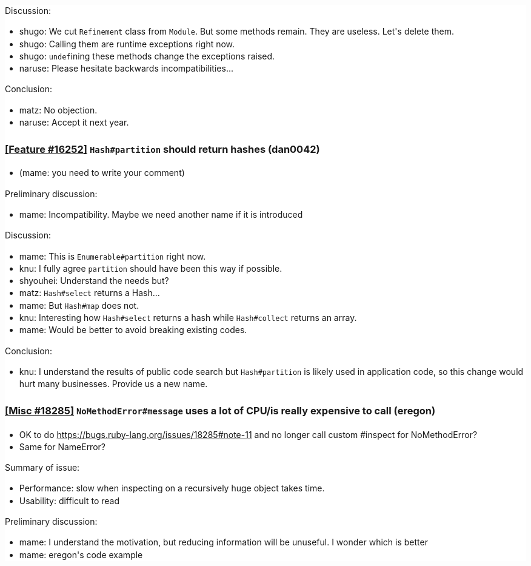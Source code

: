 Discussion:

* shugo: We cut `Refinement` class from `Module`.  But some methods remain.  They are useless.  Let's delete them.
* shugo: Calling them are runtime exceptions right now.
* shugo: `undef`ining these methods change the exceptions raised.
* naruse: Please hesitate backwards incompatibilities...

Conclusion:

* matz: No objection.
* naruse: Accept it next year.


### [[Feature #16252]](https://bugs.ruby-lang.org/issues/16252) `Hash#partition` should return hashes (dan0042)

* (mame: you need to write your comment)

Preliminary discussion:

* mame: Incompatibility. Maybe we need another name if it is introduced

Discussion:

* mame: This is `Enumerable#partition` right now.
* knu: I fully agree `partition` should have been this way if possible.
* shyouhei: Understand the needs but?
* matz: `Hash#select` returns a Hash...
* mame: But `Hash#map` does not.
* knu: Interesting how `Hash#select` returns a hash while `Hash#collect` returns an array.
* mame: Would be better to avoid breaking existing codes.

Conclusion:

* knu:  I understand the results of public code search but `Hash#partition` is likely used in application code, so this change would hurt many businesses.  Provide us a new name.


### [[Misc #18285]](https://bugs.ruby-lang.org/issues/18285) `NoMethodError#message` uses a lot of CPU/is really expensive to call (eregon)

* OK to do https://bugs.ruby-lang.org/issues/18285#note-11 and no longer call custom #inspect for NoMethodError?
* Same for NameError?


Summary of issue:

* Performance: slow when inspecting on a recursively huge object takes time.
* Usability: difficult to read

Preliminary discussion:

* mame: I understand the motivation, but reducing information will be unuseful. I wonder which is better
* mame: eregon's code example
